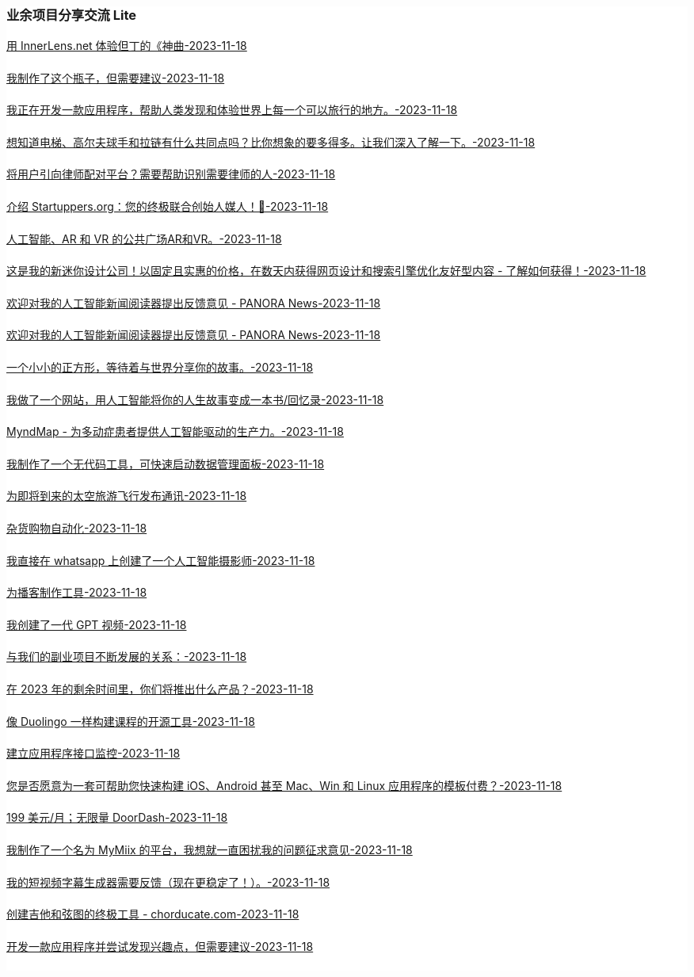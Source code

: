 



###  业余项目分享交流 Lite

<a target=_blank rel=nofollow href="https://old.reddit.com/r/innerlens/comments/17y9oig/experience_dantes_divine_comedy_with_innerlensnet/" >用 InnerLens.net 体验但丁的《神曲-2023-11-18</a><br/><br/><a target=_blank rel=nofollow href="https://www.reddit.com/gallery/17yelci" >我制作了这个瓶子，但需要建议-2023-11-18</a><br/><br/><a target=_blank rel=nofollow href="https://old.reddit.com/r/SideProject/comments/17ydc1b/i_am_building_an_app_to_help_humans_discover_and/" >我正在开发一款应用程序，帮助人类发现和体验世界上每一个可以旅行的地方。-2023-11-18</a><br/><br/><a target=_blank rel=nofollow href="https://www.reddit.com/r/SideProject/comments/17yd90u/ever_wondered_what_an_elevator_a_golfer_and_a/" >想知道电梯、高尔夫球手和拉链有什么共同点吗？比你想象的要多得多。让我们深入了解一下。-2023-11-18</a><br/><br/><a target=_blank rel=nofollow href="https://www.reddit.com/r/SideProject/comments/17ycpe5/driving_users_to_attorney_matchmaking_platform/" >将用户引向律师配对平台？需要帮助识别需要律师的人-2023-11-18</a><br/><br/><a target=_blank rel=nofollow href="https://www.reddit.com/r/SideProject/comments/17ycd2n/introducing_startuppersorg_your_ultimate/" >介绍 Startuppers.org：您的终极联合创始人媒人！🤝-2023-11-18</a><br/><br/><a target=_blank rel=nofollow href="https://www.reddit.com/r/SideProject/comments/17ybyq8/a_public_square_for_ai_ar_and_vr/" >人工智能、AR 和 VR 的公共广场AR和VR。-2023-11-18</a><br/><br/><a target=_blank rel=nofollow href="https://midi.so/" >这是我的新迷你设计公司！以固定且实惠的价格，在数天内获得网页设计和搜索引擎优化友好型内容 - 了解如何获得！-2023-11-18</a><br/><br/><a target=_blank rel=nofollow href="https://old.reddit.com/r/SideProject/comments/17yaf3f/would_love_feedback_on_my_ai_powered_newsreader/" >欢迎对我的人工智能新闻阅读器提出反馈意见 - PANORA News-2023-11-18</a><br/><br/><a target=_blank rel=nofollow href="https://www.reddit.com/r/SideProject/comments/17yaeph/would_love_feedback_on_my_ai_powered_newsreader/" >欢迎对我的人工智能新闻阅读器提出反馈意见 - PANORA News-2023-11-18</a><br/><br/><a target=_blank rel=nofollow href="https://www.reddit.com/r/SideProject/comments/17y9o8i/a_tiny_square_waiting_to_share_your_story_with/" >一个小小的正方形，等待着与世界分享你的故事。-2023-11-18</a><br/><br/><a target=_blank rel=nofollow href="https://www.reddit.com/r/SideProject/comments/17y7090/i_made_a_site_to_turn_your_life_stories_into_a/" >我做了一个网站，用人工智能将你的人生故事变成一本书/回忆录-2023-11-18</a><br/><br/><a target=_blank rel=nofollow href="https://www.reddit.com/r/SideProject/comments/17y6kws/myndmap_aidriven_productivity_for_adhd_minds/" >MyndMap - 为多动症患者提供人工智能驱动的生产力。-2023-11-18</a><br/><br/><a target=_blank rel=nofollow href="https://www.reddit.com/r/SideProject/comments/17y6fjc/ive_made_a_nocode_tool_to_quickly_launch_an_admin/" >我制作了一个无代码工具，可快速启动数据管理面板-2023-11-18</a><br/><br/><a target=_blank rel=nofollow href="https://www.moonlanding.co/" >为即将到来的太空旅游飞行发布通讯-2023-11-18</a><br/><br/><a target=_blank rel=nofollow href="https://www.reddit.com/r/SideProject/comments/17y5a8d/automate_grocery_shopping/" >杂货购物自动化-2023-11-18</a><br/><br/><a target=_blank rel=nofollow href="https://www.reddit.com/r/SideProject/comments/17y4sbc/i_created_an_ai_photographer_directly_on_whatsapp/" >我直接在 whatsapp 上创建了一个人工智能摄影师-2023-11-18</a><br/><br/><a target=_blank rel=nofollow href="https://www.reddit.com/r/SideProject/comments/17y2rpv/building_a_tool_for_podcasters/" >为播客制作工具-2023-11-18</a><br/><br/><a target=_blank rel=nofollow href="https://old.reddit.com/r/SideProject/comments/17y2wam/i_created_a_video_generation_gpt/" >我创建了一代 GPT 视频-2023-11-18</a><br/><br/><a target=_blank rel=nofollow href="https://www.reddit.com/r/SideProject/comments/17y2pjf/the_evolving_relationship_with_our_side_projects/" >与我们的副业项目不断发展的关系：-2023-11-18</a><br/><br/><a target=_blank rel=nofollow href="https://www.reddit.com/r/SideProject/comments/17y2ibz/what_are_you_launching_in_the_remaining_part_of/" >在 2023 年的剩余时间里，你们将推出什么产品？-2023-11-18</a><br/><br/><a target=_blank rel=nofollow href="https://www.reddit.com/r/SideProject/comments/17y2bfb/opensource_tool_for_building_courses_like_duolingo/" >像 Duolingo 一样构建课程的开源工具-2023-11-18</a><br/><br/><a target=_blank rel=nofollow href="https://www.reddit.com/r/SideProject/comments/17y28rg/built_an_api_monitoring/" >建立应用程序接口监控-2023-11-18</a><br/><br/><a target=_blank rel=nofollow href="https://www.reddit.com/r/SideProject/comments/17y0ow1/would_you_be_willing_to_pay_for_a_set_of/" >您是否愿意为一套可帮助您快速构建 iOS、Android 甚至 Mac、Win 和 Linux 应用程序的模板付费？-2023-11-18</a><br/><br/><a target=_blank rel=nofollow href="https://www.reddit.com/r/SideProject/comments/17y0n7k/199month_unlimited_doordash/" >199 美元/月；无限量 DoorDash-2023-11-18</a><br/><br/><a target=_blank rel=nofollow href="https://www.reddit.com/r/SideProject/comments/17xwvxm/i_made_a_platform_called_mymiix_and_i_want_an/" >我制作了一个名为 MyMiix 的平台，我想就一直困扰我的问题征求意见-2023-11-18</a><br/><br/><a target=_blank rel=nofollow href="https://www.reddit.com/r/SideProject/comments/17xucjw/my_subtitle_generator_for_short_videos_need/" >我的短视频字幕生成器需要反馈（现在更稳定了！）。-2023-11-18</a><br/><br/><a target=_blank rel=nofollow href="https://old.reddit.com/r/SideProject/comments/17xt3yf/the_ultimate_tool_for_creating_guitar_chord/" >创建吉他和弦图的终极工具 - chorducate.com-2023-11-18</a><br/><br/><a target=_blank rel=nofollow href="https://www.reddit.com/r/SideProject/comments/17xsbz7/building_an_app_and_trying_out_discovery_for/" >开发一款应用程序并尝试发现兴趣点，但需要建议-2023-11-18</a><br/><br/>
